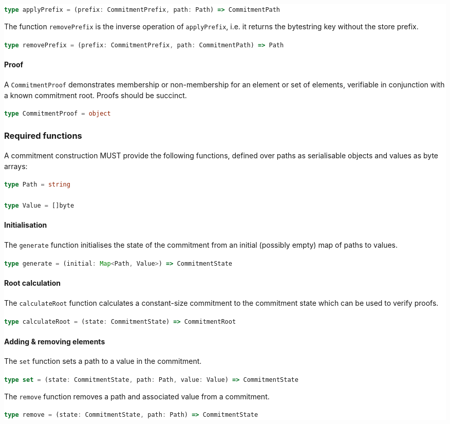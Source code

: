 ```typescript
type applyPrefix = (prefix: CommitmentPrefix, path: Path) => CommitmentPath
```

The function `removePrefix` is the inverse operation of `applyPrefix`, i.e. it returns the bytestring key without the store prefix.

```typescript
type removePrefix = (prefix: CommitmentPrefix, path: CommitmentPath) => Path
```

#### Proof

A `CommitmentProof` demonstrates membership or non-membership for an element or set of elements, verifiable in conjunction with a known commitment root. Proofs should be succinct.

```typescript
type CommitmentProof = object
```

### Required functions

A commitment construction MUST provide the following functions, defined over paths as serialisable objects and values as byte arrays:

```typescript
type Path = string

type Value = []byte
```

#### Initialisation

The `generate` function initialises the state of the commitment from an initial (possibly empty) map of paths to values.

```typescript
type generate = (initial: Map<Path, Value>) => CommitmentState
```

#### Root calculation

The `calculateRoot` function calculates a constant-size commitment to the commitment state which can be used to verify proofs.

```typescript
type calculateRoot = (state: CommitmentState) => CommitmentRoot
```

#### Adding & removing elements

The `set` function sets a path to a value in the commitment.

```typescript
type set = (state: CommitmentState, path: Path, value: Value) => CommitmentState
```

The `remove` function removes a path and associated value from a commitment.

```typescript
type remove = (state: CommitmentState, path: Path) => CommitmentState
```

